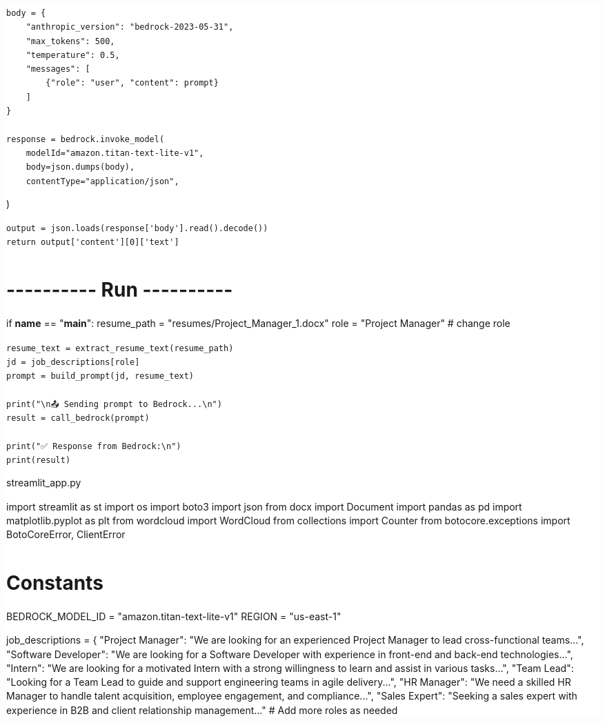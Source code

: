     body = {
        "anthropic_version": "bedrock-2023-05-31",
        "max_tokens": 500,
        "temperature": 0.5,
        "messages": [
            {"role": "user", "content": prompt}
        ]
    }

    response = bedrock.invoke_model(
        modelId="amazon.titan-text-lite-v1",
        body=json.dumps(body),
        contentType="application/json",
)


    output = json.loads(response['body'].read().decode())
    return output['content'][0]['text']

# ---------- Run ----------
if __name__ == "__main__":
    resume_path = "resumes/Project_Manager_1.docx"
    role = "Project Manager"  # change role

    resume_text = extract_resume_text(resume_path)
    jd = job_descriptions[role]
    prompt = build_prompt(jd, resume_text)

    print("\n📤 Sending prompt to Bedrock...\n")
    result = call_bedrock(prompt)

    print("✅ Response from Bedrock:\n")
    print(result)
streamlit_app.py

import streamlit as st
import os
import boto3
import json
from docx import Document
import pandas as pd
import matplotlib.pyplot as plt
from wordcloud import WordCloud
from collections import Counter
from botocore.exceptions import BotoCoreError, ClientError

# Constants
BEDROCK_MODEL_ID = "amazon.titan-text-lite-v1"
REGION = "us-east-1"

job_descriptions = {
    "Project Manager": "We are looking for an experienced Project Manager to lead cross-functional teams...",
    "Software Developer": "We are looking for a Software Developer with experience in front-end and back-end technologies...",
    "Intern": "We are looking for a motivated Intern with a strong willingness to learn and assist in various tasks...",
    "Team Lead": "Looking for a Team Lead to guide and support engineering teams in agile delivery...",
    "HR Manager": "We need a skilled HR Manager to handle talent acquisition, employee engagement, and compliance...",
    "Sales Expert": "Seeking a sales expert with experience in B2B and client relationship management..."
    # Add more roles as needed